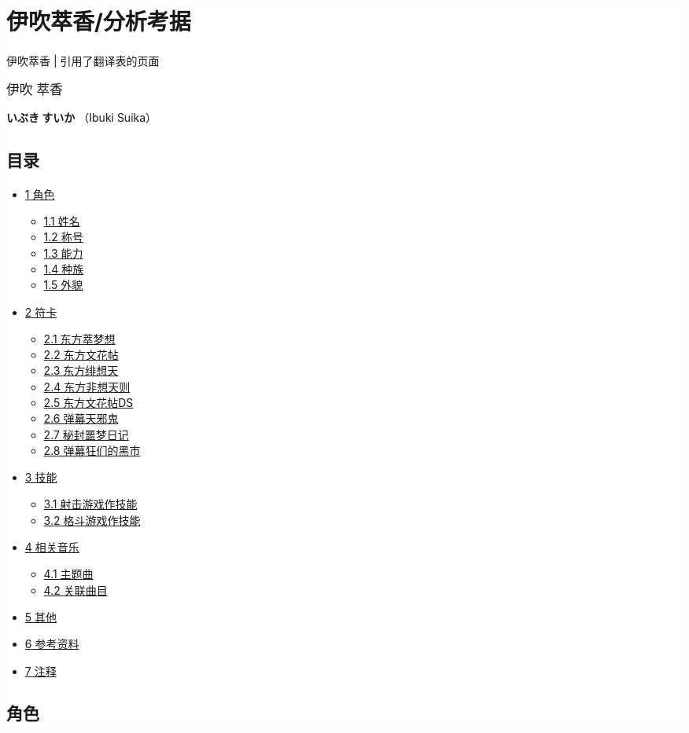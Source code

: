 # 伊吹萃香/分析考据



伊吹萃香 | 引用了翻译表的页面

  
<big>伊吹 萃香</big>  

 **いぶき すいか** （Ibuki Suika）
  


## 目录

- [1 角色](#角色)

  - [1.1 姓名](#姓名)
  - [1.2 称号](#称号)
  - [1.3 能力](#能力)
  - [1.4 种族](#种族)
  - [1.5 外貌](#外貌)



- [2 符卡](#符卡)

  - [2.1 东方萃梦想](#东方萃梦想)
  - [2.2 东方文花帖](#东方文花帖)
  - [2.3 东方绯想天](#东方绯想天)
  - [2.4 东方非想天则](#东方非想天则)
  - [2.5 东方文花帖DS](#东方文花帖DS)
  - [2.6 弹幕天邪鬼](#弹幕天邪鬼)
  - [2.7 秘封噩梦日记](#秘封噩梦日记)
  - [2.8 弹幕狂们的黑市](#弹幕狂们的黑市)



- [3 技能](#技能)

  - [3.1 射击游戏作技能](#射击游戏作技能)
  - [3.2 格斗游戏作技能](#格斗游戏作技能)



- [4 相关音乐](#相关音乐)

  - [4.1 主题曲](#主题曲)
  - [4.2 关联曲目](#关联曲目)



- [5 其他](#其他)
- [6 参考资料](#参考资料)
- [7 注释](#注释)





## 角色
